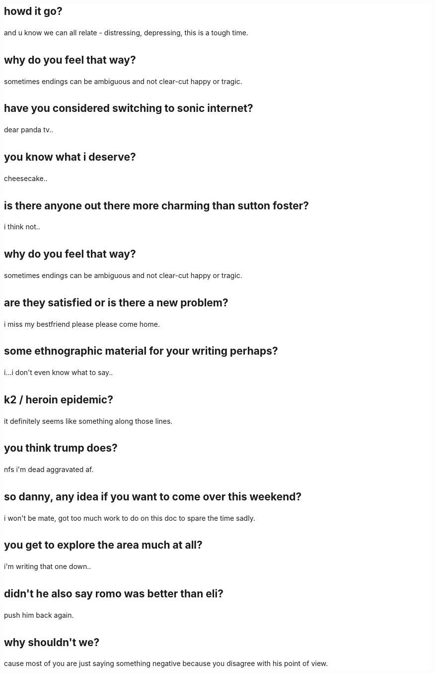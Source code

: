 ## howd it go?
and u know we can all relate - distressing, depressing, this is a tough time.

## why do you feel that way?
sometimes endings can be ambiguous and not clear-cut happy or tragic.

## have you considered switching to sonic internet?
dear panda tv..

## you know what i deserve?
cheesecake..

## is there anyone out there more charming than sutton foster?
i think not..

## why do you feel that way?
sometimes endings can be ambiguous and not clear-cut happy or tragic.

## are they satisfied or is there a new problem?
i miss my bestfriend please please come home.

## some ethnographic material for your writing perhaps?
i...i don't even know what to say..

## k2 / heroin epidemic?
it definitely seems like something along those lines.

## you think trump does?
nfs i'm dead aggravated af.

## so danny, any idea if you want to come over this weekend?
i won't be mate, got too much work to do on this doc to spare the time sadly.

## you get to explore the area much at all?
i'm writing that one down..

## didn't he also say romo was better than eli?
push him back again.

## why shouldn't we?
cause most of you are just saying something negative because you disagree with his point of view.
